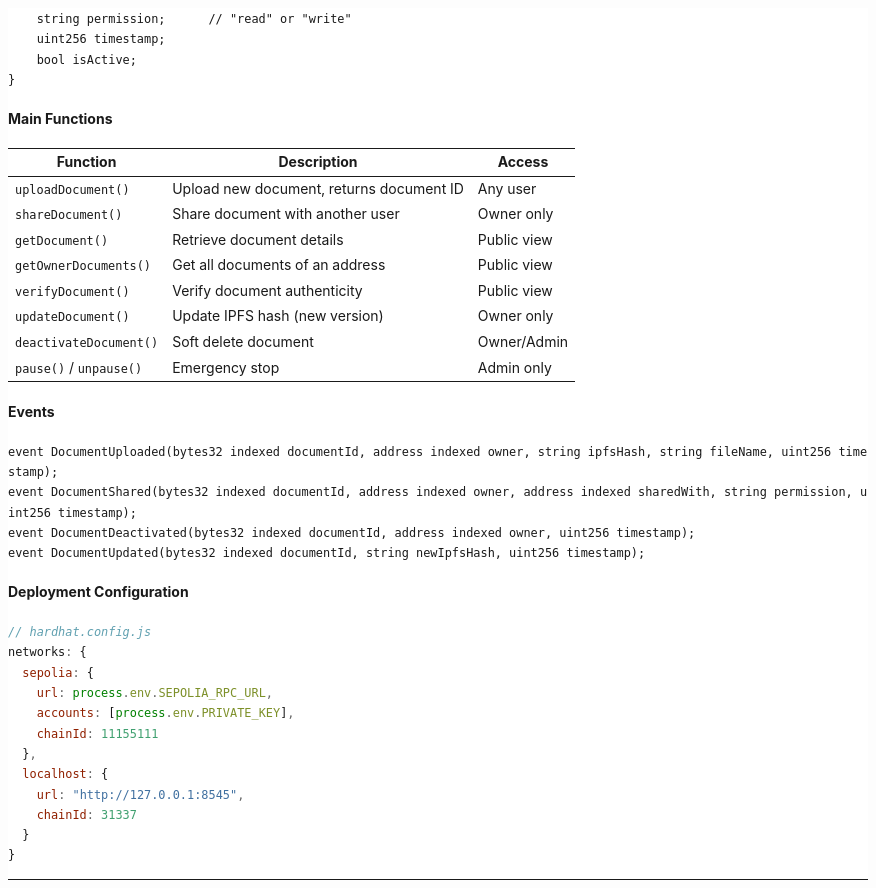 ```solidity
    string permission;      // "read" or "write"
    uint256 timestamp;
    bool isActive;
}
```

#### Main Functions

| Function | Description | Access |
|----------|-------------|--------|
| `uploadDocument()` | Upload new document, returns document ID | Any user |
| `shareDocument()` | Share document with another user | Owner only |
| `getDocument()` | Retrieve document details | Public view |
| `getOwnerDocuments()` | Get all documents of an address | Public view |
| `verifyDocument()` | Verify document authenticity | Public view |
| `updateDocument()` | Update IPFS hash (new version) | Owner only |
| `deactivateDocument()` | Soft delete document | Owner/Admin |
| `pause()` / `unpause()` | Emergency stop | Admin only |

#### Events
```solidity
event DocumentUploaded(bytes32 indexed documentId, address indexed owner, string ipfsHash, string fileName, uint256 timestamp);
event DocumentShared(bytes32 indexed documentId, address indexed owner, address indexed sharedWith, string permission, uint256 timestamp);
event DocumentDeactivated(bytes32 indexed documentId, address indexed owner, uint256 timestamp);
event DocumentUpdated(bytes32 indexed documentId, string newIpfsHash, uint256 timestamp);
```

#### Deployment Configuration
```javascript
// hardhat.config.js
networks: {
  sepolia: {
    url: process.env.SEPOLIA_RPC_URL,
    accounts: [process.env.PRIVATE_KEY],
    chainId: 11155111
  },
  localhost: {
    url: "http://127.0.0.1:8545",
    chainId: 31337
  }
}
```

---
